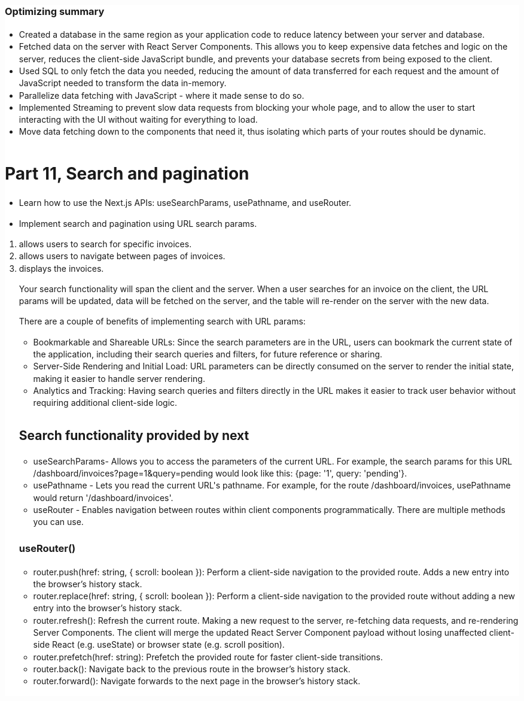 ### Optimizing summary

- Created a database in the same region as your application code to reduce latency between your server and database.
- Fetched data on the server with React Server Components. This allows you to keep expensive data fetches and logic on the server, reduces the client-side JavaScript bundle, and prevents your database secrets from being exposed to the client.
- Used SQL to only fetch the data you needed, reducing the amount of data transferred for each request and the amount of JavaScript needed to transform the data in-memory.
- Parallelize data fetching with JavaScript - where it made sense to do so.
- Implemented Streaming to prevent slow data requests from blocking your whole page, and to allow the user to start interacting with the UI without waiting for everything to load.
- Move data fetching down to the components that need it, thus isolating which parts of your routes should be dynamic.

# Part 11, Search and pagination

- Learn how to use the Next.js APIs: useSearchParams, usePathname, and useRouter.

- Implement search and pagination using URL search params.

1. <Search/> allows users to search for specific invoices.
2. <Pagination/> allows users to navigate between pages of invoices.
3. <Table/> displays the invoices.

Your search functionality will span the client and the server. When a user searches for an invoice on the client, the URL params will be updated, data will be fetched on the server, and the table will re-render on the server with the new data.

There are a couple of benefits of implementing search with URL params:

- Bookmarkable and Shareable URLs: Since the search parameters are in the URL, users can bookmark the current state of the application, including their search queries and filters, for future reference or sharing.
- Server-Side Rendering and Initial Load: URL parameters can be directly consumed on the server to render the initial state, making it easier to handle server rendering.
- Analytics and Tracking: Having search queries and filters directly in the URL makes it easier to track user behavior without requiring additional client-side logic.

## Search functionality provided by next

- useSearchParams- Allows you to access the parameters of the current URL. For example, the search params for this URL /dashboard/invoices?page=1&query=pending would look like this: {page: '1', query: 'pending'}.
- usePathname - Lets you read the current URL's pathname. For example, for the route /dashboard/invoices, usePathname would return '/dashboard/invoices'.
- useRouter - Enables navigation between routes within client components programmatically. There are multiple methods you can use.

### useRouter()

- router.push(href: string, { scroll: boolean }): Perform a client-side navigation to the provided route. Adds a new entry into the browser’s history stack.
- router.replace(href: string, { scroll: boolean }): Perform a client-side navigation to the provided route without adding a new entry into the browser’s history stack.
- router.refresh(): Refresh the current route. Making a new request to the server, re-fetching data requests, and re-rendering Server Components. The client will merge the updated React Server Component payload without losing unaffected client-side React (e.g. useState) or browser state (e.g. scroll position).
- router.prefetch(href: string): Prefetch the provided route for faster client-side transitions.
- router.back(): Navigate back to the previous route in the browser’s history stack.
- router.forward(): Navigate forwards to the next page in the browser’s history stack.
